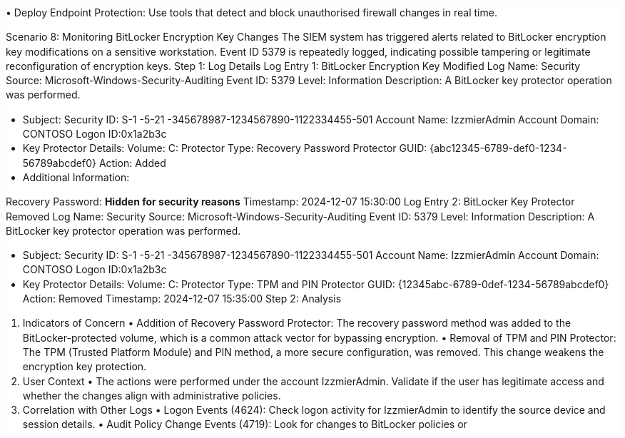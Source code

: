 
• Deploy Endpoint Protection: Use tools that detect and block unauthorised firewall
changes in real time.
 

Scenario 8: Monitoring BitLocker Encryption Key Changes
The SIEM system has triggered alerts related to BitLocker encryption key modifications on a
sensitive workstation. Event ID 5379 is repeatedly logged, indicating possible tampering or
legitimate reconfiguration of encryption keys.
Step 1: Log Details
Log Entry 1: BitLocker Encryption Key Modified
Log Name: Security
Source: Microsoft-Windows-Security-Auditing
Event ID: 5379
Level: Information
Description:
A BitLocker key protector operation was performed.
-	Subject:
Security ID: S-1 -5-21 -345678987-1234567890-1122334455-501
Account Name: IzzmierAdmin
Account Domain: CONTOSO
Logon ID:0x1a2b3c
-	Key Protector Details:
Volume: C:
Protector Type: Recovery Password
Protector GUID: {abc12345-6789-def0-1234-56789abcdef0}
Action: Added
- Additional Information:
 

Recovery Password: **Hidden for security reasons**
Timestamp: 2024-12-07 15:30:00
Log Entry 2: BitLocker Key Protector Removed
Log Name: Security
Source: Microsoft-Windows-Security-Auditing
Event ID: 5379
Level: Information
Description:
A BitLocker key protector operation was performed.
-	Subject:
Security ID: S-1 -5-21 -345678987-1234567890-1122334455-501
Account Name: IzzmierAdmin
Account Domain: CONTOSO
Logon ID:0x1a2b3c
-	Key Protector Details:
Volume: C:
Protector Type: TPM and PIN
Protector GUID: {12345abc-6789-0def-1234-56789abcdef0}
Action: Removed
Timestamp: 2024-12-07 15:35:00
Step 2: Analysis
 

1.	Indicators of Concern
•	Addition of Recovery Password Protector: The recovery password method was
added to the BitLocker-protected volume, which is a common attack vector for
bypassing encryption.
•	Removal of TPM and PIN Protector: The TPM (Trusted Platform Module) and PIN
method, a more secure configuration, was removed. This change weakens the
encryption key protection.
2.	User Context
•	The actions were performed under the account IzzmierAdmin. Validate if the user
has legitimate access and whether the changes align with administrative policies.
3.	Correlation with Other Logs
•	Logon Events (4624): Check logon activity for IzzmierAdmin to identify the source
device and session details.
•	Audit Policy Change Events (4719): Look for changes to BitLocker policies or